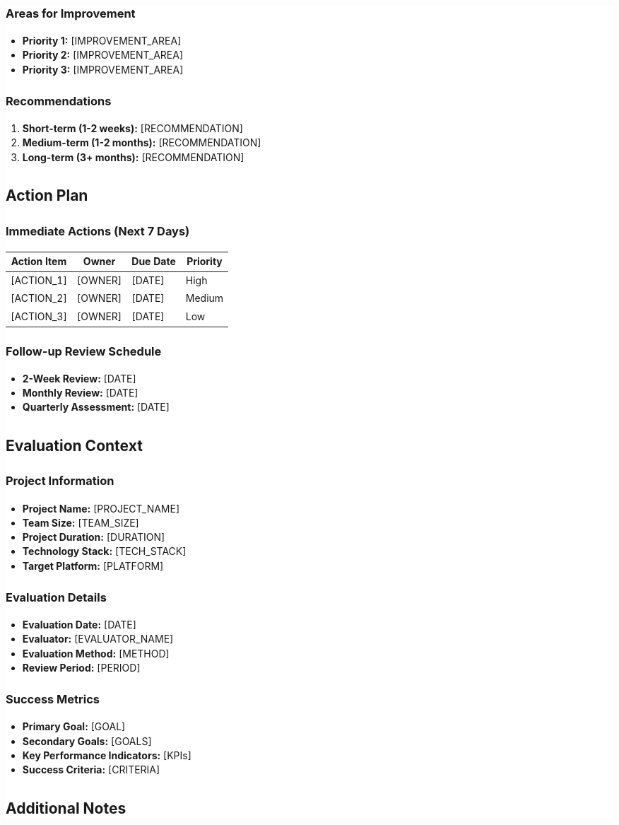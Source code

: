 ### Areas for Improvement
- **Priority 1:** [IMPROVEMENT_AREA]
- **Priority 2:** [IMPROVEMENT_AREA]
- **Priority 3:** [IMPROVEMENT_AREA]

### Recommendations
1. **Short-term (1-2 weeks):** [RECOMMENDATION]
2. **Medium-term (1-2 months):** [RECOMMENDATION]
3. **Long-term (3+ months):** [RECOMMENDATION]

## Action Plan

### Immediate Actions (Next 7 Days)
| Action Item | Owner | Due Date | Priority |
|-------------|--------|----------|----------|
| [ACTION_1] | [OWNER] | [DATE] | High |
| [ACTION_2] | [OWNER] | [DATE] | Medium |
| [ACTION_3] | [OWNER] | [DATE] | Low |

### Follow-up Review Schedule
- **2-Week Review:** [DATE]
- **Monthly Review:** [DATE]
- **Quarterly Assessment:** [DATE]

## Evaluation Context

### Project Information
- **Project Name:** [PROJECT_NAME]
- **Team Size:** [TEAM_SIZE]
- **Project Duration:** [DURATION]
- **Technology Stack:** [TECH_STACK]
- **Target Platform:** [PLATFORM]

### Evaluation Details
- **Evaluation Date:** [DATE]
- **Evaluator:** [EVALUATOR_NAME]
- **Evaluation Method:** [METHOD]
- **Review Period:** [PERIOD]

### Success Metrics
- **Primary Goal:** [GOAL]
- **Secondary Goals:** [GOALS]
- **Key Performance Indicators:** [KPIs]
- **Success Criteria:** [CRITERIA]

## Additional Notes

